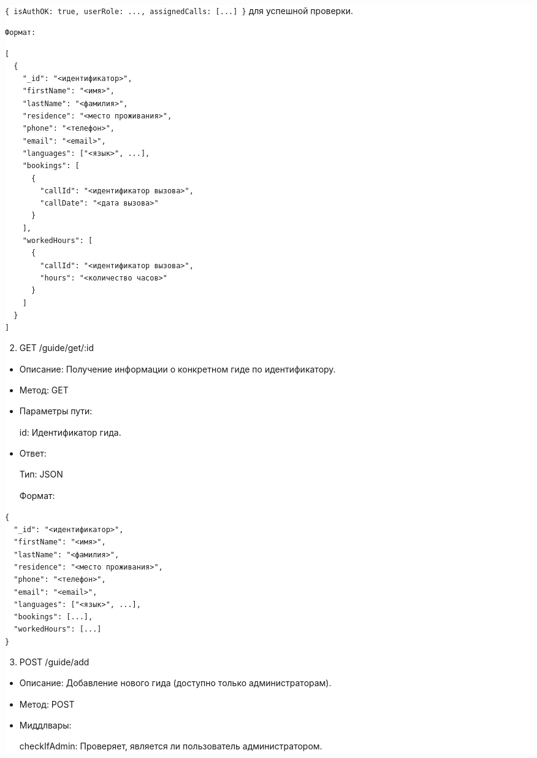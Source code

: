 ```{ isAuthOK: true, userRole: ..., assignedCalls: [...] }``` для успешной проверки.

    Формат: 
```
[
  {
    "_id": "<идентификатор>",
    "firstName": "<имя>",
    "lastName": "<фамилия>",
    "residence": "<место проживания>",
    "phone": "<телефон>",
    "email": "<email>",
    "languages": ["<язык>", ...],
    "bookings": [
      {
        "callId": "<идентификатор вызова>",
        "callDate": "<дата вызова>"
      }
    ],
    "workedHours": [
      {
        "callId": "<идентификатор вызова>",
        "hours": "<количество часов>"
      }
    ]
  }
]
```
2. GET /guide/get/:id

- Описание: Получение информации о конкретном гиде по идентификатору.

- Метод: GET

- Параметры пути:

    id: Идентификатор гида.

- Ответ:

    Тип: JSON

    Формат:
```
{
  "_id": "<идентификатор>",
  "firstName": "<имя>",
  "lastName": "<фамилия>",
  "residence": "<место проживания>",
  "phone": "<телефон>",
  "email": "<email>",
  "languages": ["<язык>", ...],
  "bookings": [...],
  "workedHours": [...]
}
```
3. POST /guide/add

- Описание: Добавление нового гида (доступно только администраторам).

- Метод: POST

- Миддлвары:

    checkIfAdmin: Проверяет, является ли пользователь администратором.
```